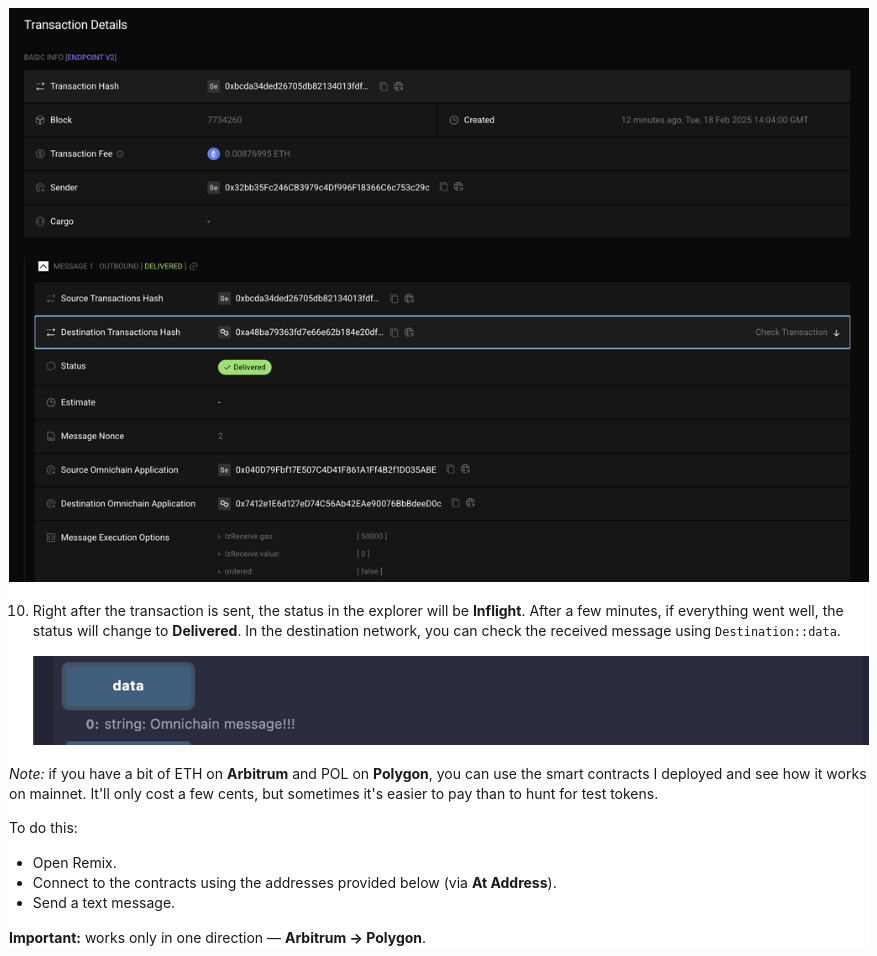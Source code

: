    ![layerzero-scan-tx](./img/layerzero-scan-tx.png)

10. Right after the transaction is sent, the status in the explorer will be **Inflight**. After a few minutes, if everything went well, the status will change to **Delivered**. In the destination network, you can check the received message using `Destination::data`.

    ![remix-data](./img/remix-data.png)

_Note:_ if you have a bit of ETH on **Arbitrum** and POL on **Polygon**, you can use the smart contracts I deployed and see how it works on mainnet. It'll only cost a few cents, but sometimes it's easier to pay than to hunt for test tokens.

To do this:

- Open Remix.
- Connect to the contracts using the addresses provided below (via **At Address**).
- Send a text message.

**Important:** works only in one direction — **Arbitrum → Polygon**.
